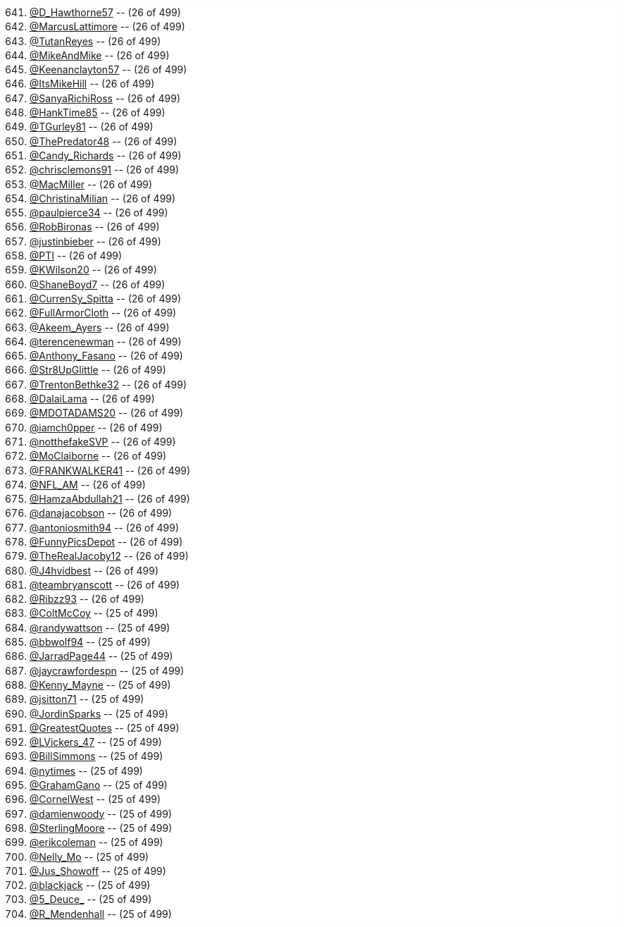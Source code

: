 641. [@D_Hawthorne57](http://twitter.com/D_Hawthorne57) -- (26 of 499)
642. [@MarcusLattimore](http://twitter.com/MarcusLattimore) -- (26 of 499)
643. [@TutanReyes](http://twitter.com/TutanReyes) -- (26 of 499)
644. [@MikeAndMike](http://twitter.com/MikeAndMike) -- (26 of 499)
645. [@Keenanclayton57](http://twitter.com/Keenanclayton57) -- (26 of 499)
646. [@ItsMikeHill](http://twitter.com/ItsMikeHill) -- (26 of 499)
647. [@SanyaRichiRoss](http://twitter.com/SanyaRichiRoss) -- (26 of 499)
648. [@HankTime85](http://twitter.com/HankTime85) -- (26 of 499)
649. [@TGurley81](http://twitter.com/TGurley81) -- (26 of 499)
650. [@ThePredator48](http://twitter.com/ThePredator48) -- (26 of 499)
651. [@Candy_Richards](http://twitter.com/Candy_Richards) -- (26 of 499)
652. [@chrisclemons91](http://twitter.com/chrisclemons91) -- (26 of 499)
653. [@MacMiller](http://twitter.com/MacMiller) -- (26 of 499)
654. [@ChristinaMilian](http://twitter.com/ChristinaMilian) -- (26 of 499)
655. [@paulpierce34](http://twitter.com/paulpierce34) -- (26 of 499)
656. [@RobBironas](http://twitter.com/RobBironas) -- (26 of 499)
657. [@justinbieber](http://twitter.com/justinbieber) -- (26 of 499)
658. [@PTI](http://twitter.com/PTI) -- (26 of 499)
659. [@KWilson20](http://twitter.com/KWilson20) -- (26 of 499)
660. [@ShaneBoyd7](http://twitter.com/ShaneBoyd7) -- (26 of 499)
661. [@CurrenSy_Spitta](http://twitter.com/CurrenSy_Spitta) -- (26 of 499)
662. [@FullArmorCloth](http://twitter.com/FullArmorCloth) -- (26 of 499)
663. [@Akeem_Ayers](http://twitter.com/Akeem_Ayers) -- (26 of 499)
664. [@terencenewman](http://twitter.com/terencenewman) -- (26 of 499)
665. [@Anthony_Fasano](http://twitter.com/Anthony_Fasano) -- (26 of 499)
666. [@Str8UpGlittle](http://twitter.com/Str8UpGlittle) -- (26 of 499)
667. [@TrentonBethke32](http://twitter.com/TrentonBethke32) -- (26 of 499)
668. [@DalaiLama](http://twitter.com/DalaiLama) -- (26 of 499)
669. [@MDOTADAMS20](http://twitter.com/MDOTADAMS20) -- (26 of 499)
670. [@iamch0pper](http://twitter.com/iamch0pper) -- (26 of 499)
671. [@notthefakeSVP](http://twitter.com/notthefakeSVP) -- (26 of 499)
672. [@MoClaiborne](http://twitter.com/MoClaiborne) -- (26 of 499)
673. [@FRANKWALKER41](http://twitter.com/FRANKWALKER41) -- (26 of 499)
674. [@NFL_AM](http://twitter.com/NFL_AM) -- (26 of 499)
675. [@HamzaAbdullah21](http://twitter.com/HamzaAbdullah21) -- (26 of 499)
676. [@danajacobson](http://twitter.com/danajacobson) -- (26 of 499)
677. [@antoniosmith94](http://twitter.com/antoniosmith94) -- (26 of 499)
678. [@FunnyPicsDepot](http://twitter.com/FunnyPicsDepot) -- (26 of 499)
679. [@TheRealJacoby12](http://twitter.com/TheRealJacoby12) -- (26 of 499)
680. [@J4hvidbest](http://twitter.com/J4hvidbest) -- (26 of 499)
681. [@teambryanscott](http://twitter.com/teambryanscott) -- (26 of 499)
682. [@Ribzz93](http://twitter.com/Ribzz93) -- (26 of 499)
683. [@ColtMcCoy](http://twitter.com/ColtMcCoy) -- (25 of 499)
684. [@randywattson](http://twitter.com/randywattson) -- (25 of 499)
685. [@bbwolf94](http://twitter.com/bbwolf94) -- (25 of 499)
686. [@JarradPage44](http://twitter.com/JarradPage44) -- (25 of 499)
687. [@jaycrawfordespn](http://twitter.com/jaycrawfordespn) -- (25 of 499)
688. [@Kenny_Mayne](http://twitter.com/Kenny_Mayne) -- (25 of 499)
689. [@jsitton71](http://twitter.com/jsitton71) -- (25 of 499)
690. [@JordinSparks](http://twitter.com/JordinSparks) -- (25 of 499)
691. [@GreatestQuotes](http://twitter.com/GreatestQuotes) -- (25 of 499)
692. [@LVickers_47](http://twitter.com/LVickers_47) -- (25 of 499)
693. [@BillSimmons](http://twitter.com/BillSimmons) -- (25 of 499)
694. [@nytimes](http://twitter.com/nytimes) -- (25 of 499)
695. [@GrahamGano](http://twitter.com/GrahamGano) -- (25 of 499)
696. [@CornelWest](http://twitter.com/CornelWest) -- (25 of 499)
697. [@damienwoody](http://twitter.com/damienwoody) -- (25 of 499)
698. [@SterlingMoore](http://twitter.com/SterlingMoore) -- (25 of 499)
699. [@erikcoleman](http://twitter.com/erikcoleman) -- (25 of 499)
700. [@Nelly_Mo](http://twitter.com/Nelly_Mo) -- (25 of 499)
701. [@Jus_Showoff](http://twitter.com/Jus_Showoff) -- (25 of 499)
702. [@blackjack](http://twitter.com/blackjack) -- (25 of 499)
703. [@5_Deuce_](http://twitter.com/5_Deuce_) -- (25 of 499)
704. [@R_Mendenhall](http://twitter.com/R_Mendenhall) -- (25 of 499)